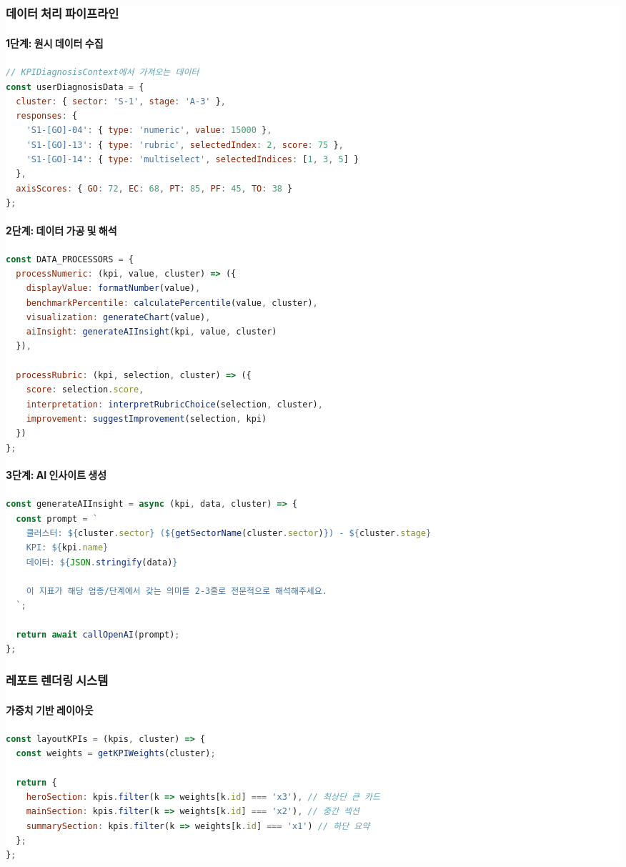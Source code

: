 ### 데이터 처리 파이프라인

#### 1단계: 원시 데이터 수집
```javascript
// KPIDiagnosisContext에서 가져오는 데이터
const userDiagnosisData = {
  cluster: { sector: 'S-1', stage: 'A-3' },
  responses: {
    'S1-[GO]-04': { type: 'numeric', value: 15000 },
    'S1-[GO]-13': { type: 'rubric', selectedIndex: 2, score: 75 },
    'S1-[GO]-14': { type: 'multiselect', selectedIndices: [1, 3, 5] }
  },
  axisScores: { GO: 72, EC: 68, PT: 85, PF: 45, TO: 38 }
};
```

#### 2단계: 데이터 가공 및 해석
```javascript
const DATA_PROCESSORS = {
  processNumeric: (kpi, value, cluster) => ({
    displayValue: formatNumber(value),
    benchmarkPercentile: calculatePercentile(value, cluster),
    visualization: generateChart(value),
    aiInsight: generateAIInsight(kpi, value, cluster)
  }),

  processRubric: (kpi, selection, cluster) => ({
    score: selection.score,
    interpretation: interpretRubricChoice(selection, cluster),
    improvement: suggestImprovement(selection, kpi)
  })
};
```

#### 3단계: AI 인사이트 생성
```javascript
const generateAIInsight = async (kpi, data, cluster) => {
  const prompt = `
    클러스터: ${cluster.sector} (${getSectorName(cluster.sector)}) - ${cluster.stage}
    KPI: ${kpi.name}
    데이터: ${JSON.stringify(data)}

    이 지표가 해당 업종/단계에서 갖는 의미를 2-3줄로 전문적으로 해석해주세요.
  `;

  return await callOpenAI(prompt);
};
```

### 레포트 렌더링 시스템

#### 가중치 기반 레이아웃
```javascript
const layoutKPIs = (kpis, cluster) => {
  const weights = getKPIWeights(cluster);

  return {
    heroSection: kpis.filter(k => weights[k.id] === 'x3'), // 최상단 큰 카드
    mainSection: kpis.filter(k => weights[k.id] === 'x2'), // 중간 섹션
    summarySection: kpis.filter(k => weights[k.id] === 'x1') // 하단 요약
  };
};
```
